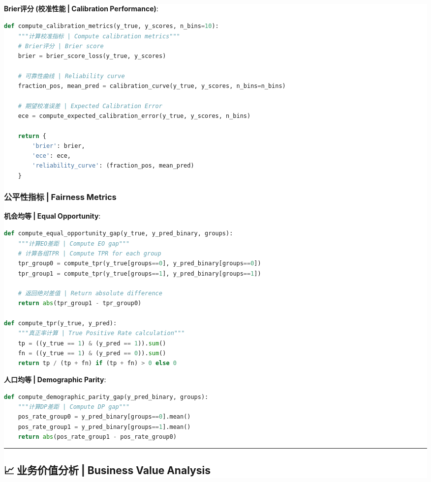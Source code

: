 **Brier评分 (校准性能 | Calibration Performance)**:
```python
def compute_calibration_metrics(y_true, y_scores, n_bins=10):
    """计算校准指标 | Compute calibration metrics"""
    # Brier评分 | Brier score
    brier = brier_score_loss(y_true, y_scores)
    
    # 可靠性曲线 | Reliability curve
    fraction_pos, mean_pred = calibration_curve(y_true, y_scores, n_bins=n_bins)
    
    # 期望校准误差 | Expected Calibration Error
    ece = compute_expected_calibration_error(y_true, y_scores, n_bins)
    
    return {
        'brier': brier,
        'ece': ece,
        'reliability_curve': (fraction_pos, mean_pred)
    }
```

### 公平性指标 | Fairness Metrics

**机会均等 | Equal Opportunity**:
```python
def compute_equal_opportunity_gap(y_true, y_pred_binary, groups):
    """计算EO差距 | Compute EO gap"""
    # 计算各组TPR | Compute TPR for each group
    tpr_group0 = compute_tpr(y_true[groups==0], y_pred_binary[groups==0])
    tpr_group1 = compute_tpr(y_true[groups==1], y_pred_binary[groups==1])
    
    # 返回绝对差值 | Return absolute difference
    return abs(tpr_group1 - tpr_group0)

def compute_tpr(y_true, y_pred):
    """真正率计算 | True Positive Rate calculation"""
    tp = ((y_true == 1) & (y_pred == 1)).sum()
    fn = ((y_true == 1) & (y_pred == 0)).sum()
    return tp / (tp + fn) if (tp + fn) > 0 else 0
```

**人口均等 | Demographic Parity**:
```python
def compute_demographic_parity_gap(y_pred_binary, groups):
    """计算DP差距 | Compute DP gap"""
    pos_rate_group0 = y_pred_binary[groups==0].mean()
    pos_rate_group1 = y_pred_binary[groups==1].mean()
    return abs(pos_rate_group1 - pos_rate_group0)
```

---

## 📈 业务价值分析 | Business Value Analysis
